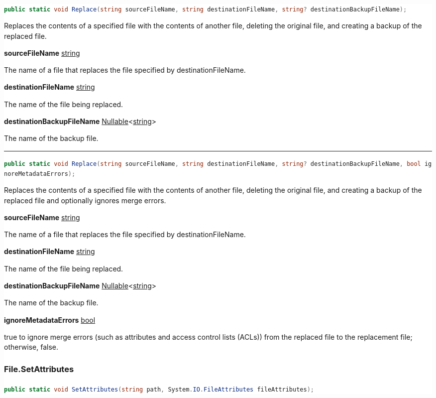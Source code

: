 
<a id="user-content-filereplace1"></a>
```csharp
public static void Replace(string sourceFileName, string destinationFileName, string? destinationBackupFileName);
```

Replaces the contents of a specified file with the contents of another file, deleting the original file, and creating a backup of the replaced file.

**sourceFileName** [string](https://docs.microsoft.com/en-us/dotnet/api/system.string?view=net-6.0)

The name of a file that replaces the file specified by destinationFileName.

**destinationFileName** [string](https://docs.microsoft.com/en-us/dotnet/api/system.string?view=net-6.0)

The name of the file being replaced.

**destinationBackupFileName** [Nullable](https://docs.microsoft.com/en-us/dotnet/api/system.nullable-1?view=net-6.0)\<[string](https://docs.microsoft.com/en-us/dotnet/api/system.string?view=net-6.0)\>

The name of the backup file.

---

<a id="user-content-filereplace2"></a>
```csharp
public static void Replace(string sourceFileName, string destinationFileName, string? destinationBackupFileName, bool ignoreMetadataErrors);
```

Replaces the contents of a specified file with the contents of another file, deleting the original file, and creating a backup of the replaced file and optionally ignores merge errors.

**sourceFileName** [string](https://docs.microsoft.com/en-us/dotnet/api/system.string?view=net-6.0)

The name of a file that replaces the file specified by destinationFileName.

**destinationFileName** [string](https://docs.microsoft.com/en-us/dotnet/api/system.string?view=net-6.0)

The name of the file being replaced.

**destinationBackupFileName** [Nullable](https://docs.microsoft.com/en-us/dotnet/api/system.nullable-1?view=net-6.0)\<[string](https://docs.microsoft.com/en-us/dotnet/api/system.string?view=net-6.0)\>

The name of the backup file.

**ignoreMetadataErrors** [bool](https://docs.microsoft.com/en-us/dotnet/api/system.boolean?view=net-6.0)

true to ignore merge errors (such as attributes and access control lists (ACLs)) from the replaced file to the replacement file; otherwise, false.

### File.SetAttributes

```csharp
public static void SetAttributes(string path, System.IO.FileAttributes fileAttributes);
```
